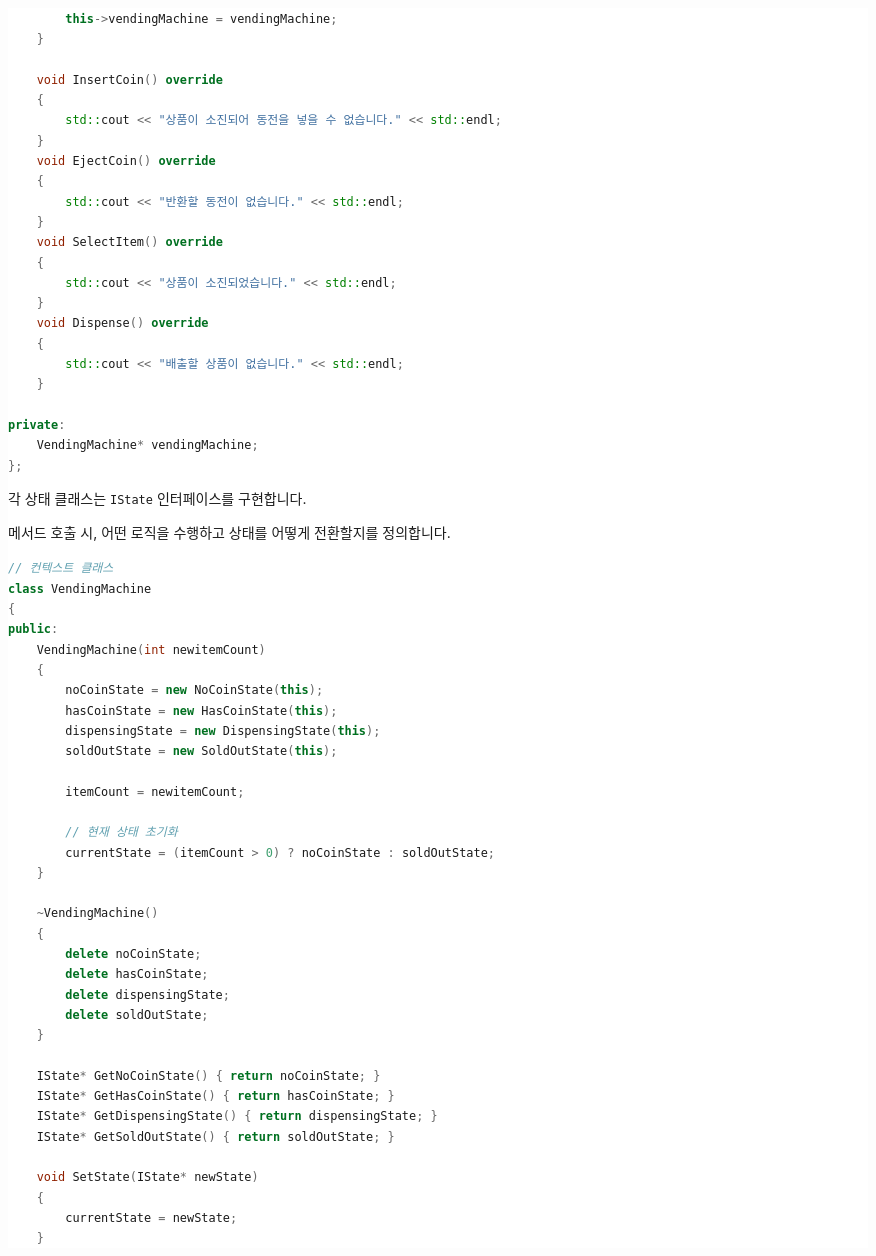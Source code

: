 ```cpp
        this->vendingMachine = vendingMachine;
    }

    void InsertCoin() override
    {
        std::cout << "상품이 소진되어 동전을 넣을 수 없습니다." << std::endl;
    }
    void EjectCoin() override
    {
        std::cout << "반환할 동전이 없습니다." << std::endl;
    }
    void SelectItem() override
    {
        std::cout << "상품이 소진되었습니다." << std::endl;
    }
    void Dispense() override
    {
        std::cout << "배출할 상품이 없습니다." << std::endl;
    }

private:
    VendingMachine* vendingMachine;
};
```

각 상태 클래스는 `IState` 인터페이스를 구현합니다.

메서드 호출 시, 어떤 로직을 수행하고 상태를 어떻게 전환할지를 정의합니다.

```cpp
// 컨텍스트 클래스
class VendingMachine
{
public:
    VendingMachine(int newitemCount)
    {
        noCoinState = new NoCoinState(this);
        hasCoinState = new HasCoinState(this);
        dispensingState = new DispensingState(this);
        soldOutState = new SoldOutState(this);

        itemCount = newitemCount;

        // 현재 상태 초기화
        currentState = (itemCount > 0) ? noCoinState : soldOutState;
    }

    ~VendingMachine()
    {
        delete noCoinState;
        delete hasCoinState;
        delete dispensingState;
        delete soldOutState;
    }

    IState* GetNoCoinState() { return noCoinState; }
    IState* GetHasCoinState() { return hasCoinState; }
    IState* GetDispensingState() { return dispensingState; }
    IState* GetSoldOutState() { return soldOutState; }

    void SetState(IState* newState)
    {
        currentState = newState;
    }
```